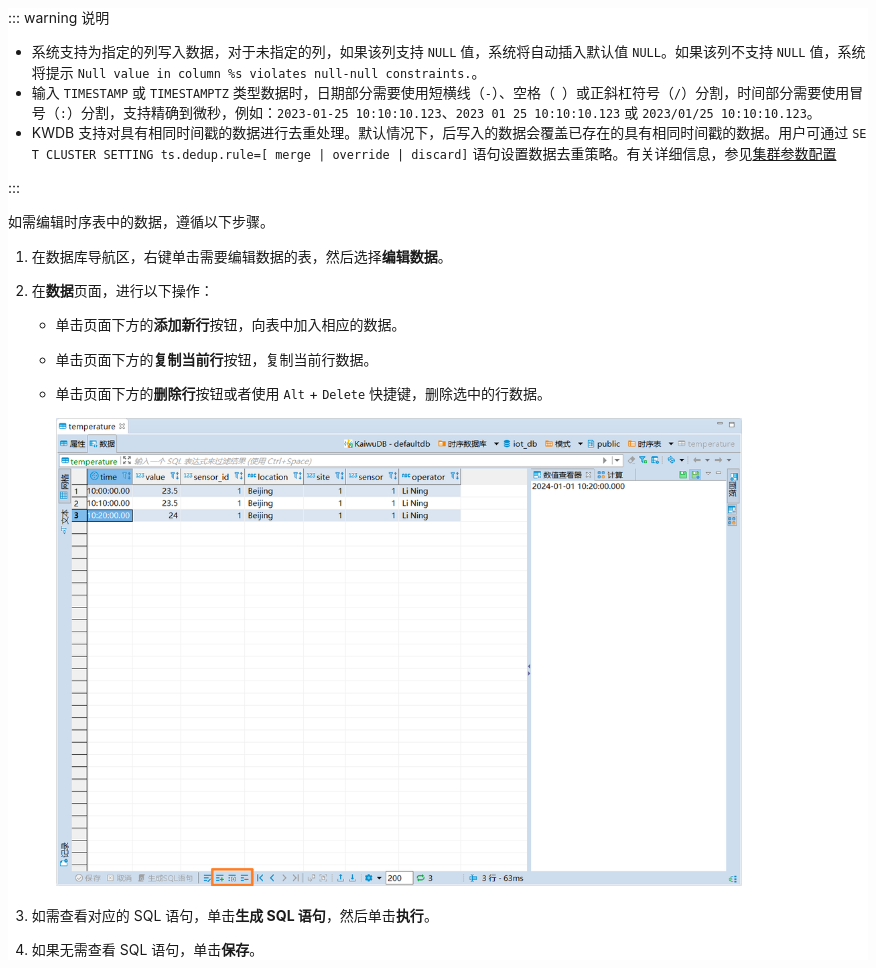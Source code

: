 ::: warning 说明

- 系统支持为指定的列写入数据，对于未指定的列，如果该列支持 `NULL` 值，系统将自动插入默认值 `NULL`。如果该列不支持 `NULL` 值，系统将提示 `Null value in column %s violates null-null constraints.`。
- 输入 `TIMESTAMP` 或 `TIMESTAMPTZ` 类型数据时，日期部分需要使用短横线（`-`）、空格（` `）或正斜杠符号（`/`）分割，时间部分需要使用冒号（`:`）分割，支持精确到微秒，例如：`2023-01-25 10:10:10.123`、`2023 01 25 10:10:10.123` 或 `2023/01/25 10:10:10.123`。
- KWDB 支持对具有相同时间戳的数据进行去重处理。默认情况下，后写入的数据会覆盖已存在的具有相同时间戳的数据。用户可通过 `SET CLUSTER SETTING ts.dedup.rule=[ merge | override | discard]` 语句设置数据去重策略。有关详细信息，参见[集群参数配置](../../db-operation/cluster-settings-config.md)

:::

如需编辑时序表中的数据，遵循以下步骤。

1. 在数据库导航区，右键单击需要编辑数据的表，然后选择**编辑数据**。
2. 在**数据**页面，进行以下操作：

    - 单击页面下方的**添加新行**按钮，向表中加入相应的数据。
    - 单击页面下方的**复制当前行**按钮，复制当前行数据。
    - 单击页面下方的**删除行**按钮或者使用 `Alt` + `Delete` 快捷键，删除选中的行数据。

      <img src="../../static/kdc/L7IdbosBqobj4QxIBTJcvFHHnCc.png" style="zoom:67%;" />

3. 如需查看对应的 SQL 语句，单击**生成 SQL 语句**，然后单击**执行**。
4. 如果无需查看 SQL 语句，单击**保存**。
